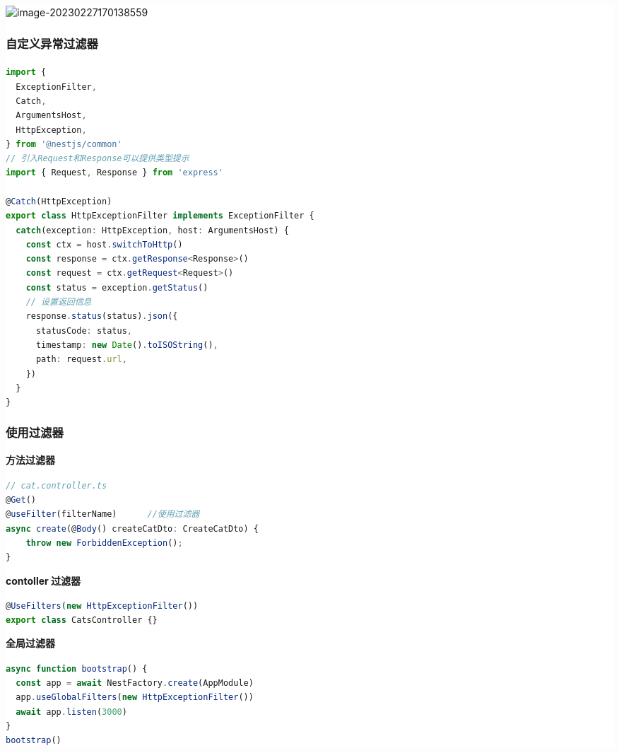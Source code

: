 ![image-20230227170138559](https://cdn.jsdelivr.net/gh/FrancisSaber/image/markdown-Image202302271701712.png)

### 自定义异常过滤器

```ts
import {
  ExceptionFilter,
  Catch,
  ArgumentsHost,
  HttpException,
} from '@nestjs/common'
// 引入Request和Response可以提供类型提示
import { Request, Response } from 'express'

@Catch(HttpException)
export class HttpExceptionFilter implements ExceptionFilter {
  catch(exception: HttpException, host: ArgumentsHost) {
    const ctx = host.switchToHttp()
    const response = ctx.getResponse<Response>()
    const request = ctx.getRequest<Request>()
    const status = exception.getStatus()
    // 设置返回信息
    response.status(status).json({
      statusCode: status,
      timestamp: new Date().toISOString(),
      path: request.url,
    })
  }
}
```

### 使用过滤器

**方法过滤器**

```ts
// cat.controller.ts
@Get()
@useFilter(filterName)		//使用过滤器
async create(@Body() createCatDto: CreateCatDto) {
	throw new ForbiddenException();
}
```

**contoller 过滤器**

```ts
@UseFilters(new HttpExceptionFilter())
export class CatsController {}
```

**全局过滤器**

```ts
async function bootstrap() {
  const app = await NestFactory.create(AppModule)
  app.useGlobalFilters(new HttpExceptionFilter())
  await app.listen(3000)
}
bootstrap()
```
